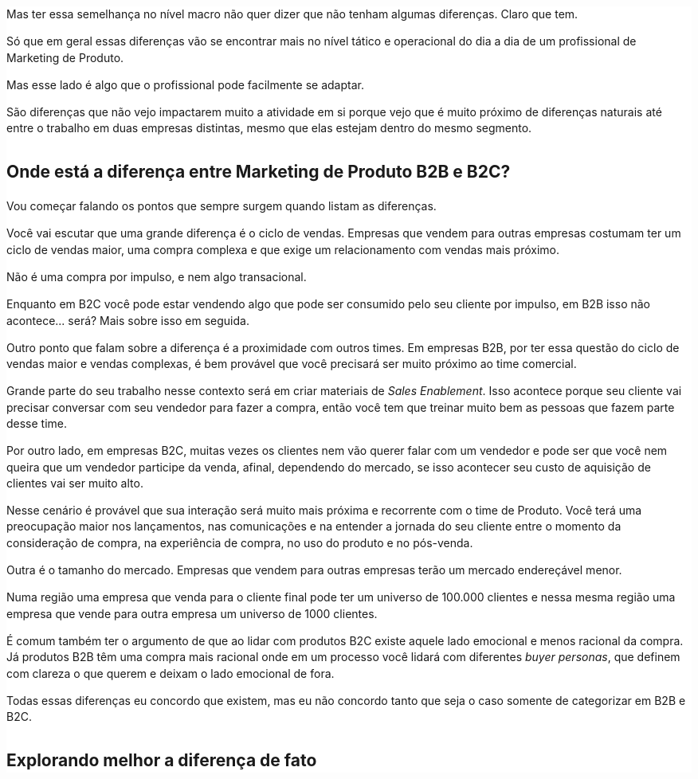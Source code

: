 Mas ter essa semelhança no nível macro não quer dizer que não tenham algumas diferenças. Claro que tem.

Só que em geral essas diferenças vão se encontrar mais no nível tático e operacional do dia a dia de um profissional de Marketing de Produto. 

Mas esse lado é algo que o profissional pode facilmente se adaptar. 

São diferenças que não vejo impactarem muito a atividade em si porque vejo que é muito próximo de diferenças naturais até entre o trabalho em duas empresas distintas, mesmo que elas estejam dentro do mesmo segmento.

## Onde está a diferença entre Marketing de Produto B2B e B2C?

Vou começar falando os pontos que sempre surgem quando listam as diferenças.

Você vai escutar que uma grande diferença é o ciclo de vendas. Empresas que vendem para outras empresas costumam ter um ciclo de vendas maior, uma compra complexa e que exige um relacionamento com vendas mais próximo.

Não é uma compra por impulso, e nem algo transacional.

Enquanto em B2C você pode estar vendendo algo que pode ser consumido pelo seu cliente por impulso, em B2B isso não acontece... será? Mais sobre isso em seguida.

Outro ponto que falam sobre a diferença é a proximidade com outros times. Em empresas B2B, por ter essa questão do ciclo de vendas maior e vendas complexas, é bem provável que você precisará ser muito próximo ao time comercial.

Grande parte do seu trabalho nesse contexto será em criar materiais de *Sales Enablement*. Isso acontece porque seu cliente vai precisar conversar com seu vendedor para fazer a compra, então você tem que treinar muito bem as pessoas que fazem parte desse time.

Por outro lado, em empresas B2C, muitas vezes os clientes nem vão querer falar com um vendedor e pode ser que você nem queira que um vendedor participe da venda, afinal, dependendo do mercado, se isso acontecer seu custo de aquisição de clientes vai ser muito alto.

Nesse cenário é provável que sua interação será muito mais próxima e recorrente com o time de Produto. Você terá uma preocupação maior nos lançamentos, nas comunicações e na entender a jornada do seu cliente entre o momento da consideração de compra, na experiência de compra, no uso do produto e no pós-venda.

Outra é o tamanho do mercado. Empresas que vendem para outras empresas terão um mercado endereçável menor. 

Numa região uma empresa que venda para o cliente final pode ter um universo de 100.000 clientes e nessa mesma região uma empresa que vende para outra empresa um universo de 1000 clientes.

É comum também ter o argumento de que ao lidar com produtos B2C existe aquele lado emocional e menos racional da compra. Já produtos B2B têm uma compra mais racional onde em um processo você lidará com diferentes *buyer personas*, que definem com clareza o que querem e deixam o lado emocional de fora.

Todas essas diferenças eu concordo que existem, mas eu não concordo tanto que seja o caso somente de categorizar em B2B e B2C.

## Explorando melhor a diferença de fato
